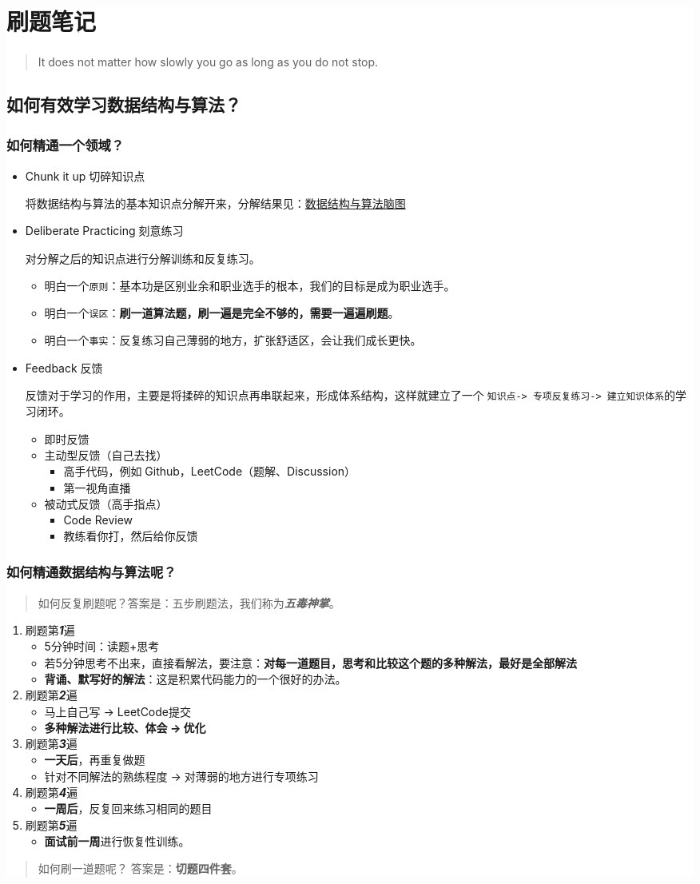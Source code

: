 # 刷题笔记

> It does not matter how slowly you go as long as you do not stop.  

## 如何有效学习数据结构与算法？

### 如何精通一个领域？

* Chunk it up  切碎知识点

  将数据结构与算法的基本知识点分解开来，分解结果见：[数据结构与算法脑图]( http://naotu.baidu.com/file/cd094852bfc84ec5e1868867936451c3?token=ef906723267f2f9f )

* Deliberate Practicing 刻意练习

  对分解之后的知识点进行分解训练和反复练习。

  * 明白一个`原则`：基本功是区别业余和职业选手的根本，我们的目标是成为职业选手。

  * 明白一个`误区`：**刷一道算法题，刷一遍是完全不够的，需要一遍遍刷题**。
  * 明白一个`事实`：反复练习自己薄弱的地方，扩张舒适区，会让我们成长更快。 

* Feedback 反馈

  反馈对于学习的作用，主要是将揉碎的知识点再串联起来，形成体系结构，这样就建立了一个 `知识点-> 专项反复练习-> 建立知识体系`的学习闭环。

  * 即时反馈
  * 主动型反馈（自己去找）
    * 高手代码，例如 Github，LeetCode（题解、Discussion）
    * 第一视角直播
  * 被动式反馈（高手指点）
    * Code Review
    * 教练看你打，然后给你反馈

### 如何精通数据结构与算法呢？

> 如何反复刷题呢？答案是：五步刷题法，我们称为***五毒神掌***。

1. 刷题第***1***遍
   * 5分钟时间：读题+思考
   * 若5分钟思考不出来，直接看解法，要注意：**对每一道题目，思考和比较这个题的多种解法，最好是全部解法**
   * **背诵、默写好的解法**：这是积累代码能力的一个很好的办法。
2. 刷题第***2***遍
   * 马上自己写 -> LeetCode提交
   * **多种解法进行比较、体会 -> 优化**
3. 刷题第***3***遍
   * **一天后**，再重复做题
   * 针对不同解法的熟练程度 -> 对薄弱的地方进行专项练习
4. 刷题第***4***遍
   * **一周后**，反复回来练习相同的题目
5. 刷题第***5***遍
   * **面试前一周**进行恢复性训练。

> 如何刷一道题呢？ 答案是：**切题四件套**。
